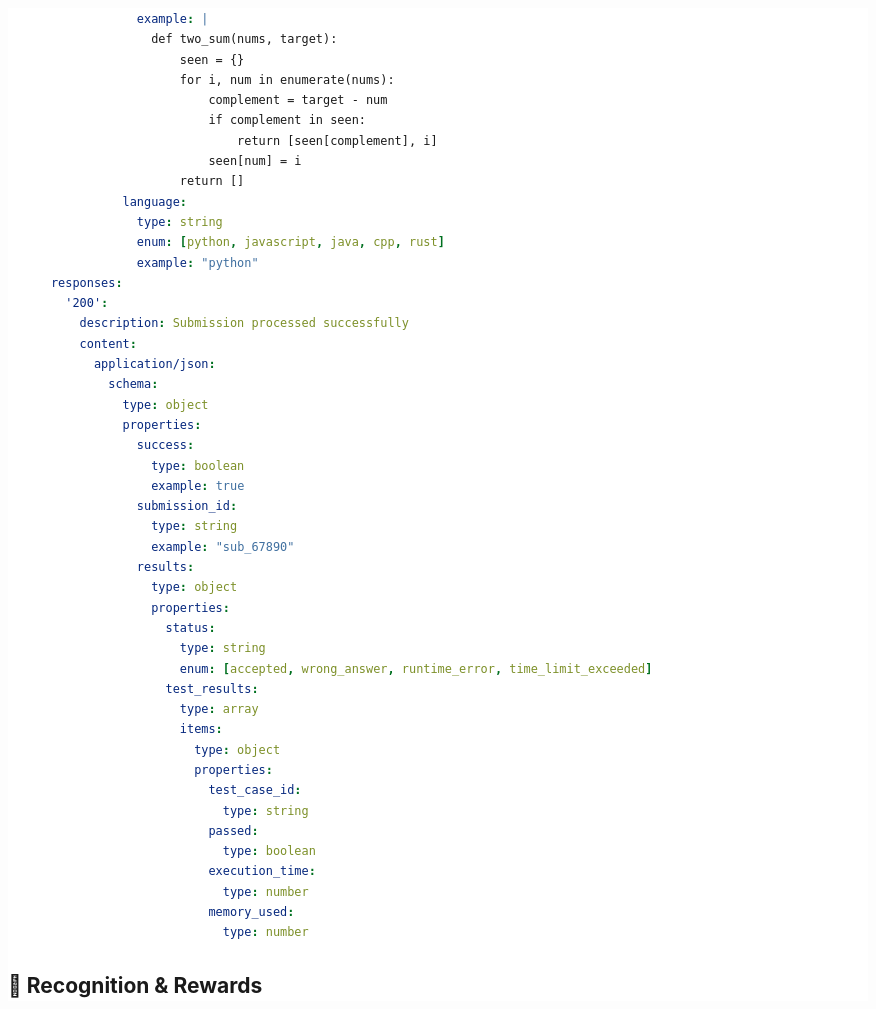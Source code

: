 ```yaml
                  example: |
                    def two_sum(nums, target):
                        seen = {}
                        for i, num in enumerate(nums):
                            complement = target - num
                            if complement in seen:
                                return [seen[complement], i]
                            seen[num] = i
                        return []
                language:
                  type: string
                  enum: [python, javascript, java, cpp, rust]
                  example: "python"
      responses:
        '200':
          description: Submission processed successfully
          content:
            application/json:
              schema:
                type: object
                properties:
                  success:
                    type: boolean
                    example: true
                  submission_id:
                    type: string
                    example: "sub_67890"
                  results:
                    type: object
                    properties:
                      status:
                        type: string
                        enum: [accepted, wrong_answer, runtime_error, time_limit_exceeded]
                      test_results:
                        type: array
                        items:
                          type: object
                          properties:
                            test_case_id:
                              type: string
                            passed:
                              type: boolean
                            execution_time:
                              type: number
                            memory_used:
                              type: number
```

## 🎉 Recognition & Rewards
